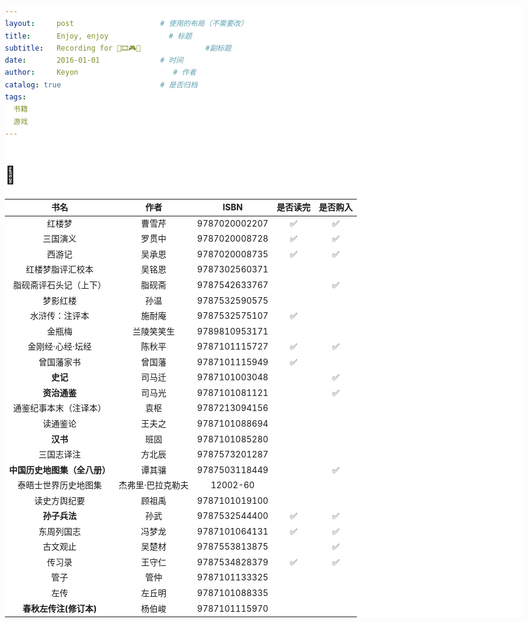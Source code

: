 ```yaml
---
layout:     post                    # 使用的布局（不需要改）
title:      Enjoy, enjoy              # 标题 
subtitle:   Recording for 📖🎞️🎮🎵               #副标题
date:       2016-01-01              # 时间
author:     Keyon                      # 作者
catalog: true                       # 是否归档
tags:
  书籍
  游戏
---
```

 
# 📖

| 书名 | 作者 | ISBN | 是否读完 | 是否购入 |
| :----: | :----: | :----: | :----: | :----: |
| 红楼梦 | 曹雪芹 | 9787020002207 | ✅ | ✅ |
| 三国演义 | 罗贯中 | 9787020008728 | ✅ | ✅ |
| 西游记 | 吴承恩 | 9787020008735 | ✅ | ✅ |
| 红楼梦脂评汇校本 | 吴铭恩 | 9787302560371 |  |  |
| 脂砚斋评石头记（上下） | 脂砚斋 | 9787542633767 |  | ✅ |
| 梦影红楼 | 孙温 | 9787532590575 |  |  |
| 水浒传：注评本 | 施耐庵 | 9787532575107 | ✅ |  |
| 金瓶梅 | 兰陵笑笑生 | 9789810953171 |  |  |
| 金刚经·心经·坛经 | 陈秋平 | 9787101115727 | ✅ | ✅ |
| 曾国藩家书 | 曾国藩 | 9787101115949 | ✅ |  |
| **史记** | 司马迁 | 9787101003048 |  | ✅ |
| **资治通鉴** | 司马光 | 9787101081121 |  | ✅ |
| 通鉴纪事本末（注译本） | 袁枢 | 9787213094156 |  |  |
| 读通鉴论 | 王夫之 | 9787101088694 |  |  |
| **汉书** | 班固 | 9787101085280 |  |  |
| 三国志译注 | 方北辰 | 9787573201287 |  |  |
| **中国历史地图集（全八册）** | 谭其骧 | 9787503118449 |  | ✅ |
| 泰晤士世界历史地图集 | 杰弗里·巴拉克勒夫 | 12002-60 |  |  |
| 读史方舆纪要 | 顾祖禹 | 9787101019100 |  |  |
| **孙子兵法** | 孙武 | 9787532544400 | ✅ | ✅ |
| 东周列国志 | 冯梦龙 | 9787101064131 | ✅ | ✅ |
| 古文观止 | 吴楚材 | 9787553813875 |  | ✅ |
| 传习录 | 王守仁 | 9787534828379 | ✅ | ✅ |
| 管子 | 管仲 | 9787101133325 |  |  |
| 左传 | 左丘明 | 9787101088335 |  |  |
| **春秋左传注(修订本)** | 杨伯峻 | 9787101115970 |  |  |